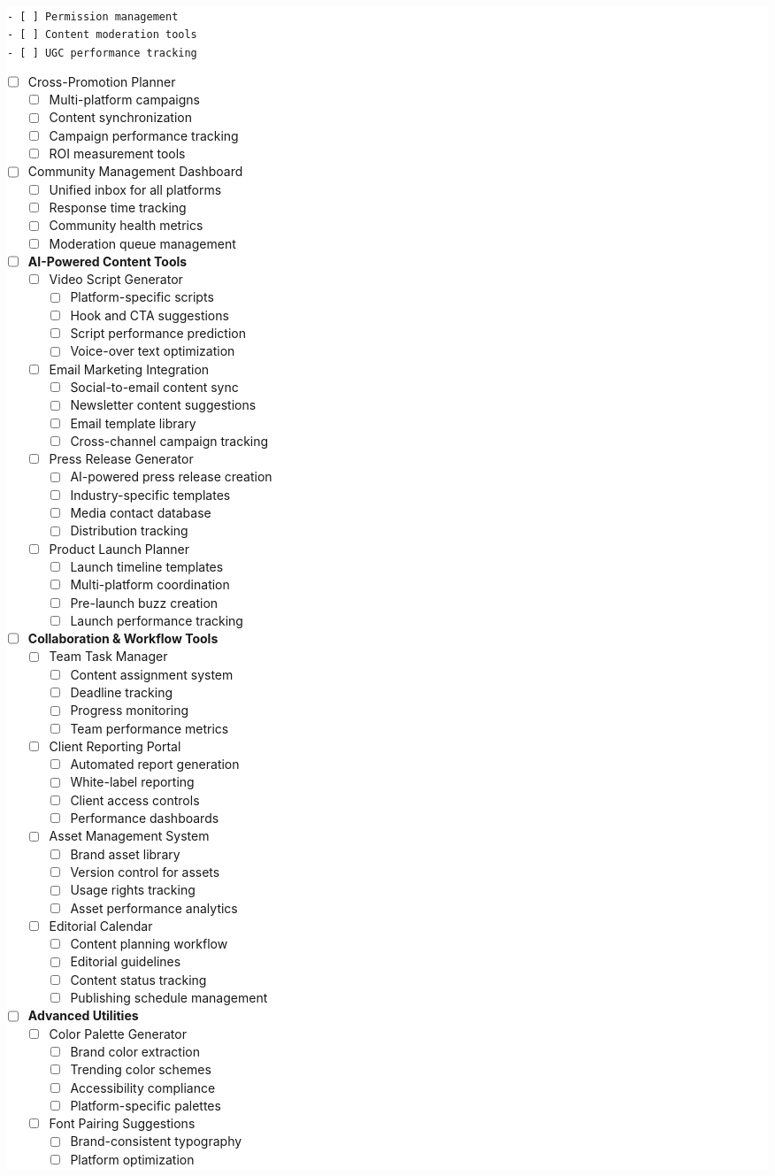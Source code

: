     - [ ] Permission management
    - [ ] Content moderation tools
    - [ ] UGC performance tracking
  - [ ] Cross-Promotion Planner
    - [ ] Multi-platform campaigns
    - [ ] Content synchronization
    - [ ] Campaign performance tracking
    - [ ] ROI measurement tools
  - [ ] Community Management Dashboard
    - [ ] Unified inbox for all platforms
    - [ ] Response time tracking
    - [ ] Community health metrics
    - [ ] Moderation queue management
- [ ] **AI-Powered Content Tools**
  - [ ] Video Script Generator
    - [ ] Platform-specific scripts
    - [ ] Hook and CTA suggestions
    - [ ] Script performance prediction
    - [ ] Voice-over text optimization
  - [ ] Email Marketing Integration
    - [ ] Social-to-email content sync
    - [ ] Newsletter content suggestions
    - [ ] Email template library
    - [ ] Cross-channel campaign tracking
  - [ ] Press Release Generator
    - [ ] AI-powered press release creation
    - [ ] Industry-specific templates
    - [ ] Media contact database
    - [ ] Distribution tracking
  - [ ] Product Launch Planner
    - [ ] Launch timeline templates
    - [ ] Multi-platform coordination
    - [ ] Pre-launch buzz creation
    - [ ] Launch performance tracking
- [ ] **Collaboration & Workflow Tools**
  - [ ] Team Task Manager
    - [ ] Content assignment system
    - [ ] Deadline tracking
    - [ ] Progress monitoring
    - [ ] Team performance metrics
  - [ ] Client Reporting Portal
    - [ ] Automated report generation
    - [ ] White-label reporting
    - [ ] Client access controls
    - [ ] Performance dashboards
  - [ ] Asset Management System
    - [ ] Brand asset library
    - [ ] Version control for assets
    - [ ] Usage rights tracking
    - [ ] Asset performance analytics
  - [ ] Editorial Calendar
    - [ ] Content planning workflow
    - [ ] Editorial guidelines
    - [ ] Content status tracking
    - [ ] Publishing schedule management
- [ ] **Advanced Utilities**
  - [ ] Color Palette Generator
    - [ ] Brand color extraction
    - [ ] Trending color schemes
    - [ ] Accessibility compliance
    - [ ] Platform-specific palettes
  - [ ] Font Pairing Suggestions
    - [ ] Brand-consistent typography
    - [ ] Platform optimization